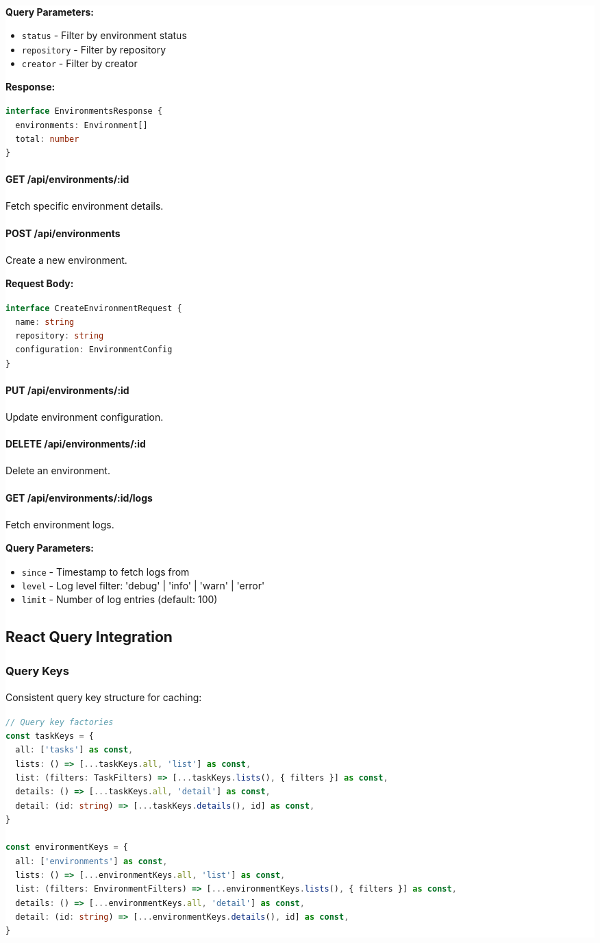 **Query Parameters:**
- `status` - Filter by environment status
- `repository` - Filter by repository
- `creator` - Filter by creator

**Response:**
```typescript
interface EnvironmentsResponse {
  environments: Environment[]
  total: number
}
```

#### GET /api/environments/:id
Fetch specific environment details.

#### POST /api/environments
Create a new environment.

**Request Body:**
```typescript
interface CreateEnvironmentRequest {
  name: string
  repository: string
  configuration: EnvironmentConfig
}
```

#### PUT /api/environments/:id
Update environment configuration.

#### DELETE /api/environments/:id
Delete an environment.

#### GET /api/environments/:id/logs
Fetch environment logs.

**Query Parameters:**
- `since` - Timestamp to fetch logs from
- `level` - Log level filter: 'debug' | 'info' | 'warn' | 'error'
- `limit` - Number of log entries (default: 100)

## React Query Integration

### Query Keys
Consistent query key structure for caching:

```typescript
// Query key factories
const taskKeys = {
  all: ['tasks'] as const,
  lists: () => [...taskKeys.all, 'list'] as const,
  list: (filters: TaskFilters) => [...taskKeys.lists(), { filters }] as const,
  details: () => [...taskKeys.all, 'detail'] as const,
  detail: (id: string) => [...taskKeys.details(), id] as const,
}

const environmentKeys = {
  all: ['environments'] as const,
  lists: () => [...environmentKeys.all, 'list'] as const,
  list: (filters: EnvironmentFilters) => [...environmentKeys.lists(), { filters }] as const,
  details: () => [...environmentKeys.all, 'detail'] as const,
  detail: (id: string) => [...environmentKeys.details(), id] as const,
}
```
